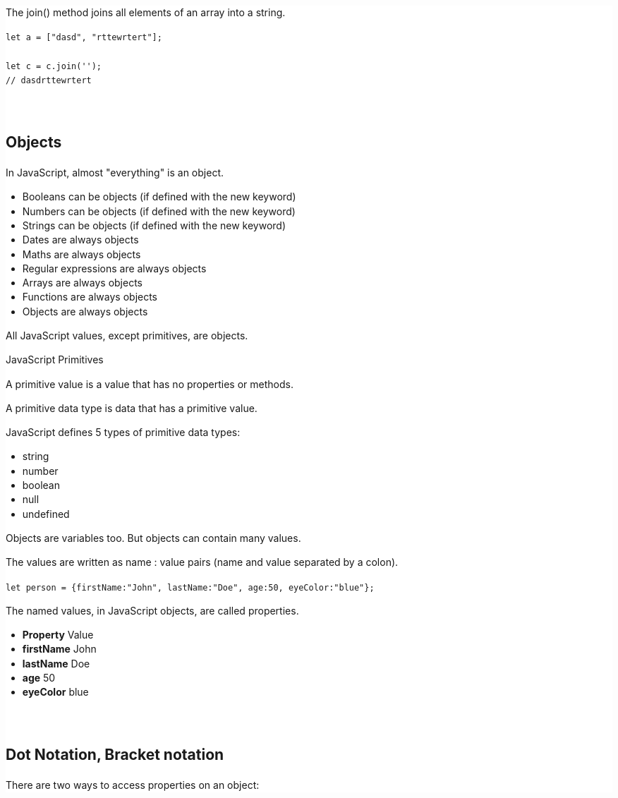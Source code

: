 The join() method joins all elements of an array into a string.

    let a = ["dasd", "rttewrtert"];

    let c = c.join('');
    // dasdrttewrtert

&nbsp;

## Objects

In JavaScript, almost "everything" is an object.

- Booleans can be objects (if defined with the new keyword)
- Numbers can be objects (if defined with the new keyword)
- Strings can be objects (if defined with the new keyword)
- Dates are always objects
- Maths are always objects
- Regular expressions are always objects
- Arrays are always objects
- Functions are always objects
- Objects are always objects

All JavaScript values, except primitives, are objects.

JavaScript Primitives

A primitive value is a value that has no properties or methods.

A primitive data type is data that has a primitive value.

JavaScript defines 5 types of primitive data types:

- string
- number
- boolean
- null
- undefined

Objects are variables too. But objects can contain many values.

The values are written as name : value pairs (name and value separated by a colon).

    let person = {firstName:"John", lastName:"Doe", age:50, eyeColor:"blue"};

The named values, in JavaScript objects, are called properties.

- **Property** Value
- **firstName** John
- **lastName** Doe
- **age** 50
- **eyeColor** blue

&nbsp;

## Dot Notation, Bracket notation

There are two ways to access properties on an object:
